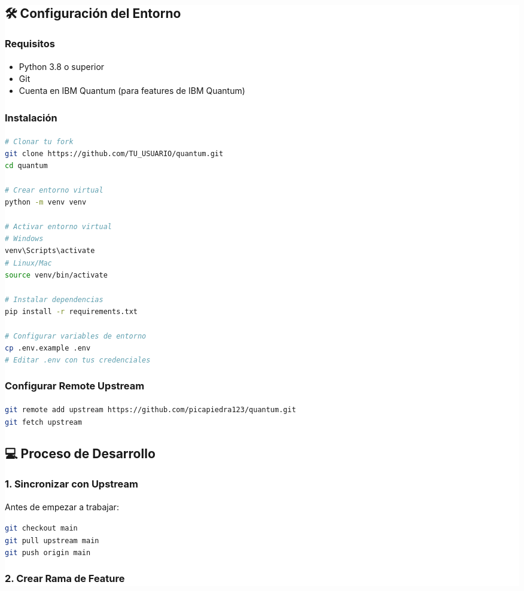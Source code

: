 ## 🛠️ Configuración del Entorno

### Requisitos

- Python 3.8 o superior
- Git
- Cuenta en IBM Quantum (para features de IBM Quantum)

### Instalación

```bash
# Clonar tu fork
git clone https://github.com/TU_USUARIO/quantum.git
cd quantum

# Crear entorno virtual
python -m venv venv

# Activar entorno virtual
# Windows
venv\Scripts\activate
# Linux/Mac
source venv/bin/activate

# Instalar dependencias
pip install -r requirements.txt

# Configurar variables de entorno
cp .env.example .env
# Editar .env con tus credenciales
```

### Configurar Remote Upstream

```bash
git remote add upstream https://github.com/picapiedra123/quantum.git
git fetch upstream
```

## 💻 Proceso de Desarrollo

### 1. Sincronizar con Upstream

Antes de empezar a trabajar:

```bash
git checkout main
git pull upstream main
git push origin main
```

### 2. Crear Rama de Feature
